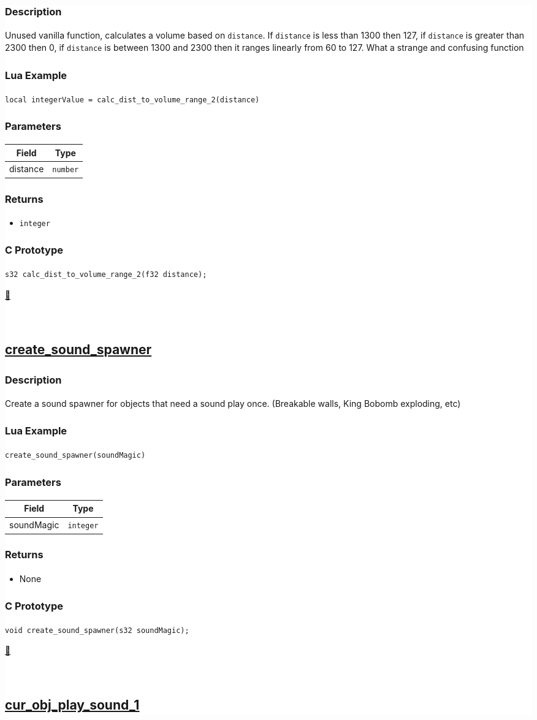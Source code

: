 ### Description
Unused vanilla function, calculates a volume based on `distance`. If `distance` is less than 1300 then 127, if `distance` is greater than 2300 then 0, if `distance` is between 1300 and 2300 then it ranges linearly from 60 to 127. What a strange and confusing function

### Lua Example
`local integerValue = calc_dist_to_volume_range_2(distance)`

### Parameters
| Field | Type |
| ----- | ---- |
| distance | `number` |

### Returns
- `integer`

### C Prototype
`s32 calc_dist_to_volume_range_2(f32 distance);`

[:arrow_up_small:](#)

<br />

## [create_sound_spawner](#create_sound_spawner)

### Description
Create a sound spawner for objects that need a sound play once. (Breakable walls, King Bobomb exploding, etc)

### Lua Example
`create_sound_spawner(soundMagic)`

### Parameters
| Field | Type |
| ----- | ---- |
| soundMagic | `integer` |

### Returns
- None

### C Prototype
`void create_sound_spawner(s32 soundMagic);`

[:arrow_up_small:](#)

<br />

## [cur_obj_play_sound_1](#cur_obj_play_sound_1)
